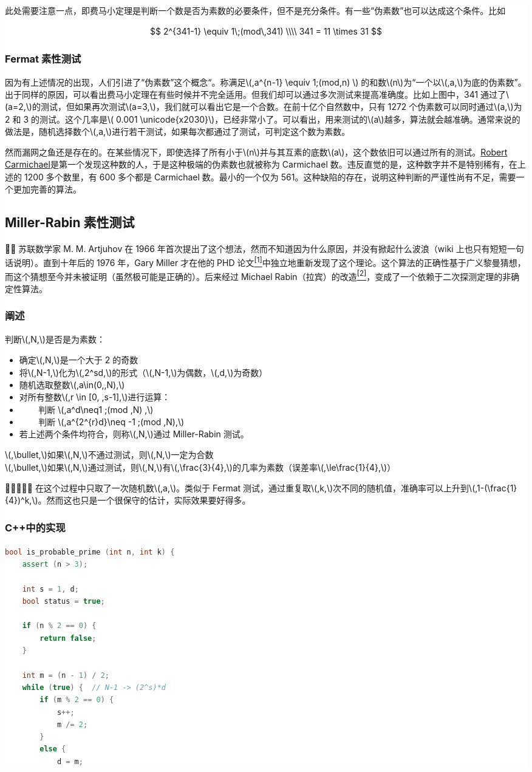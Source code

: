 此处需要注意一点，即费马小定理是判断一个数是否为素数的必要条件，但不是充分条件。有一些“伪素数”也可以达成这个条件。比如

$$
2^{341-1} \equiv 1\;(mod\,341)  \\\\
341 = 11 \times 31
$$

### Fermat 素性测试

因为有上述情况的出现，人们引进了“伪素数”这个概念“。称满足\\(\,a^{n-1} \equiv 1\;(mod\,n) \\) 的和数\\(n\\)为“一个以\\(\,a\,\\)为底的伪素数”。
出于同样的原因，可以看出费马小定理在有些时候并不完全适用。但我们却可以通过多次测试来提高准确度。比如上图中，341 通过了\\(a=2\,\\)的测试，但如果再次测试\\(a=3\,\\)，我们就可以看出它是一个合数。在前十亿个自然数中，只有 1272 个伪素数可以同时通过\\(a\,\\)为 2 和 3 的测试。这个几率是\\( 0.001 \unicode{x2030}\\)，已经非常小了。可以看出，用来测试的\\(a\\)越多，算法就会越准确。通常来说的做法是，随机选择数个\\(\,a\,\\)进行若干测试，如果每次都通过了测试，可判定这个数为素数。

然而漏网之鱼还是存在的。在某些情况下，即使选择了所有小于\\(n\\)并与其互素的底数\\(a\\)，这个数依旧可以通过所有的测试。<a href="https://en.wikipedia.org/wiki/Robert_Daniel_Carmichael">Robert Carmichael</a>是第一个发现这种数的人，于是这种极端的伪素数也就被称为 Carmichael 数。违反直觉的是，这种数字并不是特别稀有，在上述的 1200 多个数里，有 600 多个都是 Carmichael 数。最小的一个仅为 561。这种缺陷的存在，说明这种判断的严谨性尚有不足，需要一个更加完善的算法。
<br>

## Miller-Rabin 素性测试

 苏联数学家 M. M. Artjuhov 在 1966 年首次提出了这个想法，然而不知道因为什么原因，并没有掀起什么波浪（wiki 上也只有短短一句话说明）。直到十年后的 1976 年，Gary Miller 才在他的 PHD 论文<a href="#bib2" id="bib2ref"><sup>[1]</sup></a>中独立地重新发现了这个理论。这个算法的正确性基于广义黎曼猜想，而这个猜想至今并未被证明（虽然极可能是正确的）。后来经过 Michael Rabin（拉宾）的改造<a href="#bib3" id="bib3ref"><sup>[2]</sup></a>，变成了一个依赖于二次探测定理的非确定性算法。

### 阐述

判断\\(\,N\,\\)是否是为素数：

- 确定\\(\,N\,\\)是一个大于 2 的奇数
- 将\\(\,N-1\,\\)化为\\(\,2^sd\,\\)的形式（\\(\,N-1\,\\)为偶数，\\(\,d\,\\)为奇数）
- 随机选取整数\\(\,a\in(0,\,N)\,\\)
- 对所有整数\\(\,r \in [0, \,s-1]\,\\)进行运算：
- &nbsp;&nbsp;&nbsp;&nbsp;&nbsp;&nbsp;&nbsp; 判断 \\(\,a^d\neq1 \;(mod \,N) \,\\)
- &nbsp;&nbsp;&nbsp;&nbsp;&nbsp;&nbsp;&nbsp; 判断 \\(\,a^{2^{r}d}\neq -1 \;(mod \,N)\,\\)
- 若上述两个条件均符合，则称\\(\,N\,\\)通过 Miller-Rabin 测试。

\\(\,\bullet\,\\)如果\\(\,N\,\\)不通过测试，则\\(\,N\,\\)一定为合数 <br> \\(\,\bullet\,\\)如果\\(\,N\,\\)通过测试，则\\(\,N\,\\)有\\(\,\frac{3}{4}\,\\)的几率为素数（误差率\\(\,\le\frac{1}{4}\,\\)）

 在这个过程中只取了一次随机数\\(\,a\,\\)。类似于 Fermat 测试，通过重复取\\(\,k\,\\)次不同的随机值，准确率可以上升到\\(\,1-(\frac{1}{4})^k\,\\)。然而这也只是一个很保守的估计，实际效果要好得多。

### C++中的实现

```c++
bool is_probable_prime (int n, int k) {
    assert (n > 3);

    int s = 1, d;
    bool status = true;

    if (n % 2 == 0) {
        return false;
    }

    int m = (n - 1) / 2;
    while (true) {  // N-1 -> (2^s)*d
        if (m % 2 == 0) {
            s++;
            m /= 2;
        }
        else {
            d = m;
```